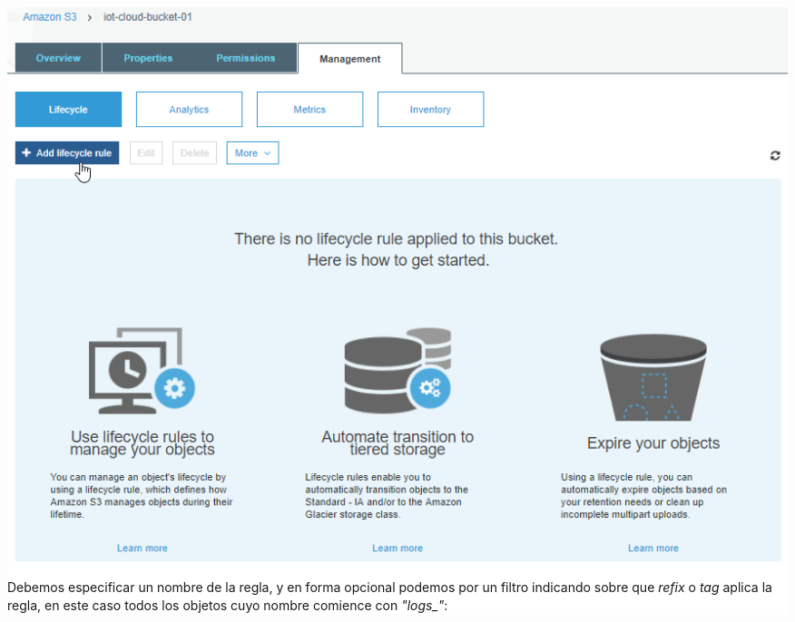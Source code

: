 ![alt text](./images/S3_lifecycle_03.png)

Debemos especificar un nombre de la regla, y en forma opcional podemos por un filtro indicando sobre que *refix* o *tag* aplica la regla, en este caso todos los objetos cuyo nombre comience con *"logs_"*: